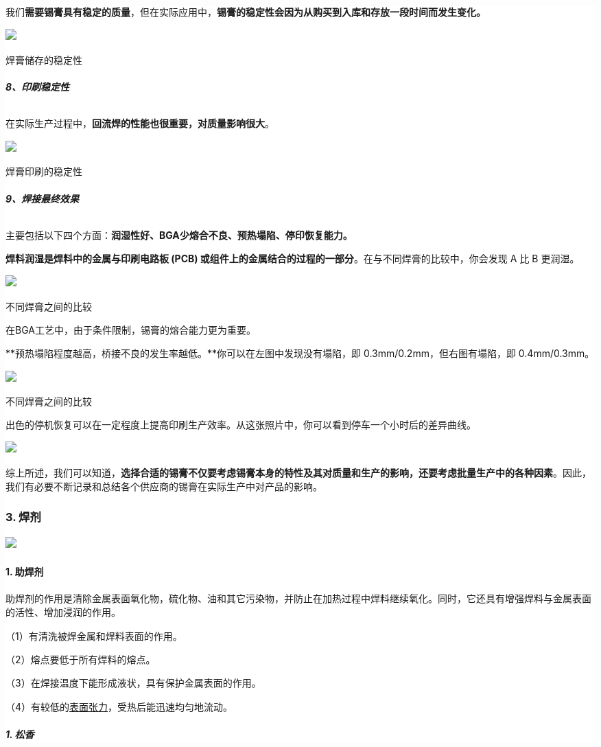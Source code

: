 我们**需要锡膏具有稳定的质量**，但在实际应用中，**锡膏的稳定性会因为从购买到入库和存放一段时间而发生变化。**

![](https://p3-sign.toutiaoimg.com/tos-cn-i-qvj2lq49k0/643253495123426bb9a561e9e64bfb8a~tplv-tt-origin-web:gif.jpeg?_iz=58558&from=article.pc_detail&lk3s=953192f4&x-expires=1733490343&x-signature=iW%2FCpsVa%2BJMEEOZJYqJEAd3cZAE%3D)

焊膏储存的稳定性

######  **8、印刷稳定性**

在实际生产过程中，**回流焊的性能也很重要，对质量影响很大**。

![](https://p26-sign.toutiaoimg.com/tos-cn-i-qvj2lq49k0/b5b0b94b214b4ee79f1a8b95b3a49749~tplv-tt-origin-web:gif.jpeg?_iz=58558&from=article.pc_detail&lk3s=953192f4&x-expires=1733490343&x-signature=yjZnmaFzZXaRjK0WJ9eHIiVdFmg%3D)

焊膏印刷的稳定性

###### **9、焊接最终效果**

主要包括以下四个方面：**润湿性好、BGA少熔合不良、预热塌陷、停印恢复能力。**

**焊料润湿是焊料中的金属与印刷电路板 (PCB) 或组件上的金属结合的过程的一部分**。在与不同焊膏的比较中，你会发现 A 比 B 更润湿。

![](https://p3-sign.toutiaoimg.com/tos-cn-i-qvj2lq49k0/7630f53e7e024079bd901f6d2a8f7440~tplv-tt-origin-web:gif.jpeg?_iz=58558&from=article.pc_detail&lk3s=953192f4&x-expires=1733490343&x-signature=8MLSOYEbc3aYmuL3GY9sUR9d%2BNk%3D)

不同焊膏之间的比较

在BGA工艺中，由于条件限制，锡膏的熔合能力更为重要。

**预热塌陷程度越高，桥接不良的发生率越低。**你可以在左图中发现没有塌陷，即 0.3mm/0.2mm，但右图有塌陷，即 0.4mm/0.3mm。

![](https://p3-sign.toutiaoimg.com/tos-cn-i-qvj2lq49k0/48cdd4ed91f84573a31e4acf3bffb7f3~tplv-tt-origin-web:gif.jpeg?_iz=58558&from=article.pc_detail&lk3s=953192f4&x-expires=1733490343&x-signature=lO74jjG22rSdpKItHQFyw7wtMkE%3D)

不同焊膏之间的比较

出色的停机恢复可以在一定程度上提高印刷生产效率。从这张照片中，你可以看到停车一个小时后的差异曲线。

![](https://p3-sign.toutiaoimg.com/tos-cn-i-qvj2lq49k0/8661e8bab347498ba319dd15e0675717~tplv-tt-origin-web:gif.jpeg?_iz=58558&from=article.pc_detail&lk3s=953192f4&x-expires=1733490343&x-signature=G1CtPvAbZyGoMTlNeeCfScKZ7t8%3D)

综上所述，我们可以知道，**选择合适的锡膏不仅要考虑锡膏本身的特性及其对质量和生产的影响，还要考虑批量生产中的各种因素**。因此，我们有必要不断记录和总结各个供应商的锡膏在实际生产中对产品的影响。


### 3. 焊剂

![](https://pic4.zhimg.com/v2-f246f79401c648870fb14d640ba6aec3_1440w.jpg)

#### 1. 助焊剂
助焊剂的作用是清除金属表面氧化物，硫化物、油和其它污染物，并防止在加热过程中焊料继续氧化。同时，它还具有增强焊料与金属表面的活性、增加浸润的作用。

（1）有清洗被焊金属和焊料表面的作用。

（2）熔点要低于所有焊料的熔点。

（3）在焊接温度下能形成液状，具有保护金属表面的作用。

（4）有较低的[表面张力](https://zhida.zhihu.com/search?content_id=199946507&content_type=Article&match_order=2&q=%E8%A1%A8%E9%9D%A2%E5%BC%A0%E5%8A%9B&zhida_source=entity)，受热后能迅速均匀地流动。

##### 1. 松香


